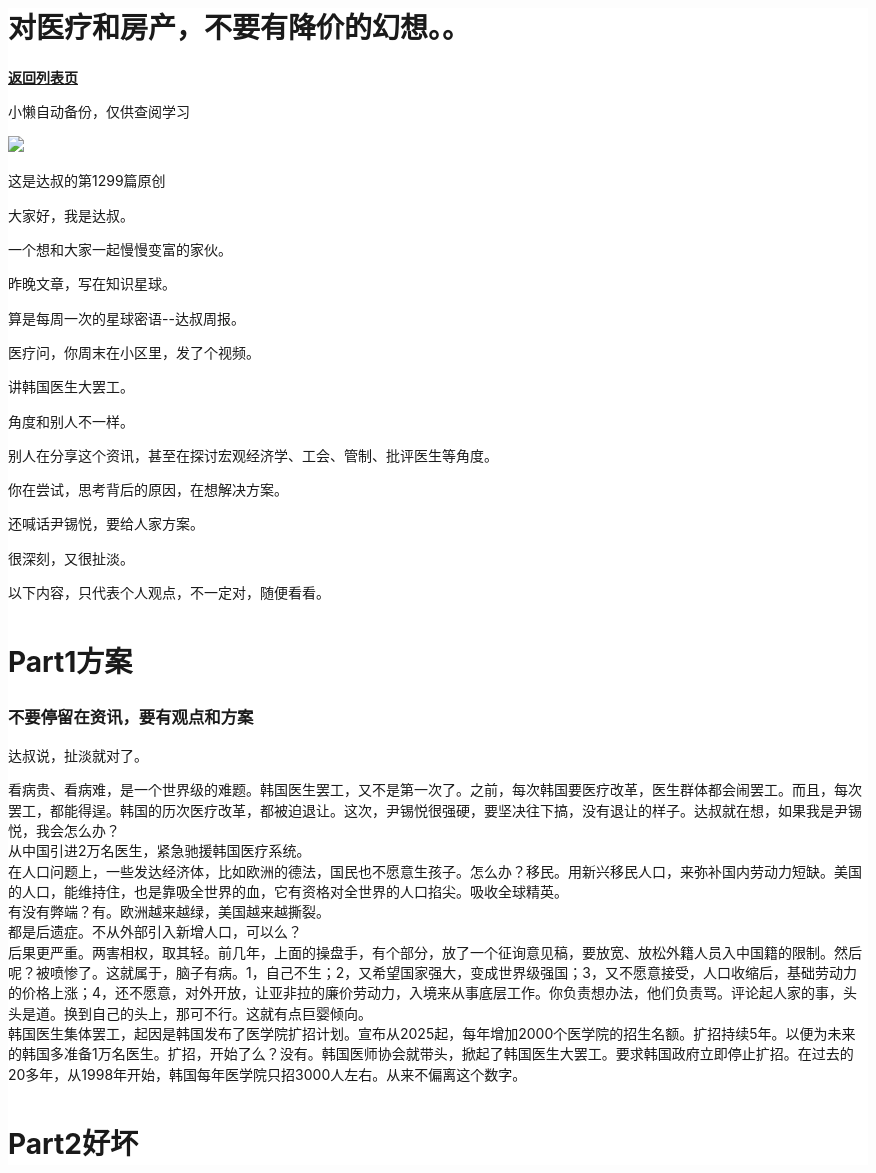 # 对医疗和房产，不要有降价的幻想。。

[**返回列表页**](/gzh/达叔天演论)

小懒自动备份，仅供查阅学习

![](https://mmbiz.qpic.cn/mmbiz_png/MAUQjpXpKc2oWuRGMoHJPicHIzzPHCpqnbtNITAkwJzL9yUuRiaSUib3Df75p45lN4hmWo9qRgLJ1kcg78Ru6ushA/640?wx_fmt=png&from;=appmsg)

这是达叔的第1299篇原创

大家好，我是达叔。

一个想和大家一起慢慢变富的家伙。

昨晚文章，写在知识星球。

算是每周一次的星球密语--达叔周报。  

医疗问，你周末在小区里，发了个视频。  

讲韩国医生大罢工。

角度和别人不一样。

别人在分享这个资讯，甚至在探讨宏观经济学、工会、管制、批评医生等角度。

你在尝试，思考背后的原因，在想解决方案。

还喊话尹锡悦，要给人家方案。

很深刻，又很扯淡。

以下内容，只代表个人观点，不一定对，随便看看。

# Part1方案

### 不要停留在资讯，要有观点和方案

达叔说，扯淡就对了。

看病贵、看病难，是一个世界级的难题。韩国医生罢工，又不是第一次了。之前，每次韩国要医疗改革，医生群体都会闹罢工。而且，每次罢工，都能得逞。韩国的历次医疗改革，都被迫退让。这次，尹锡悦很强硬，要坚决往下搞，没有退让的样子。达叔就在想，如果我是尹锡悦，我会怎么办？  
从中国引进2万名医生，紧急驰援韩国医疗系统。  
在人口问题上，一些发达经济体，比如欧洲的德法，国民也不愿意生孩子。怎么办？移民。用新兴移民人口，来弥补国内劳动力短缺。美国的人口，能维持住，也是靠吸全世界的血，它有资格对全世界的人口掐尖。吸收全球精英。  
有没有弊端？有。欧洲越来越绿，美国越来越撕裂。  
都是后遗症。不从外部引入新增人口，可以么？  
后果更严重。两害相权，取其轻。前几年，上面的操盘手，有个部分，放了一个征询意见稿，要放宽、放松外籍人员入中国籍的限制。然后呢？被喷惨了。这就属于，脑子有病。1，自己不生；2，又希望国家强大，变成世界级强国；3，又不愿意接受，人口收缩后，基础劳动力的价格上涨；4，还不愿意，对外开放，让亚非拉的廉价劳动力，入境来从事底层工作。你负责想办法，他们负责骂。评论起人家的事，头头是道。换到自己的头上，那可不行。这就有点巨婴倾向。  
韩国医生集体罢工，起因是韩国发布了医学院扩招计划。宣布从2025起，每年增加2000个医学院的招生名额。扩招持续5年。以便为未来的韩国多准备1万名医生。扩招，开始了么？没有。韩国医师协会就带头，掀起了韩国医生大罢工。要求韩国政府立即停止扩招。在过去的20多年，从1998年开始，韩国每年医学院只招3000人左右。从来不偏离这个数字。  

# Part2好坏
